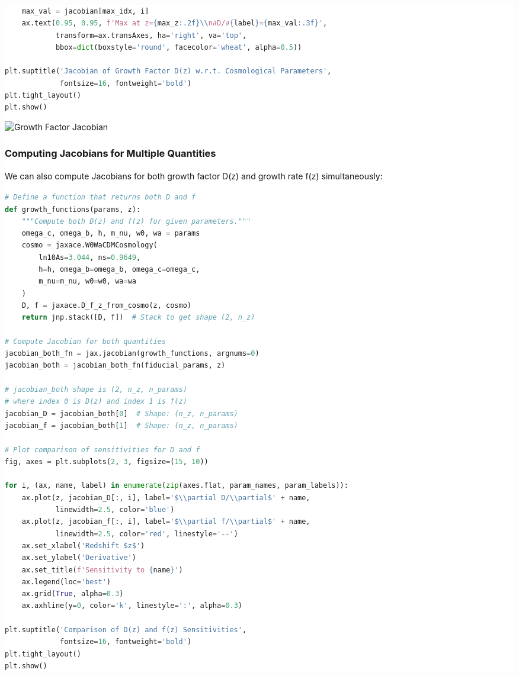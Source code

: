 ```python
    max_val = jacobian[max_idx, i]
    ax.text(0.95, 0.95, f'Max at z={max_z:.2f}\\n∂D/∂{label}={max_val:.3f}',
            transform=ax.transAxes, ha='right', va='top',
            bbox=dict(boxstyle='round', facecolor='wheat', alpha=0.5))

plt.suptitle('Jacobian of Growth Factor D(z) w.r.t. Cosmological Parameters',
             fontsize=16, fontweight='bold')
plt.tight_layout()
plt.show()
```

![Growth Factor Jacobian](images/growth_jacobian.png)

### Computing Jacobians for Multiple Quantities

We can also compute Jacobians for both growth factor D(z) and growth rate f(z) simultaneously:

```python
# Define a function that returns both D and f
def growth_functions(params, z):
    """Compute both D(z) and f(z) for given parameters."""
    omega_c, omega_b, h, m_nu, w0, wa = params
    cosmo = jaxace.W0WaCDMCosmology(
        ln10As=3.044, ns=0.9649,
        h=h, omega_b=omega_b, omega_c=omega_c,
        m_nu=m_nu, w0=w0, wa=wa
    )
    D, f = jaxace.D_f_z_from_cosmo(z, cosmo)
    return jnp.stack([D, f])  # Stack to get shape (2, n_z)

# Compute Jacobian for both quantities
jacobian_both_fn = jax.jacobian(growth_functions, argnums=0)
jacobian_both = jacobian_both_fn(fiducial_params, z)

# jacobian_both shape is (2, n_z, n_params)
# where index 0 is D(z) and index 1 is f(z)
jacobian_D = jacobian_both[0]  # Shape: (n_z, n_params)
jacobian_f = jacobian_both[1]  # Shape: (n_z, n_params)

# Plot comparison of sensitivities for D and f
fig, axes = plt.subplots(2, 3, figsize=(15, 10))

for i, (ax, name, label) in enumerate(zip(axes.flat, param_names, param_labels)):
    ax.plot(z, jacobian_D[:, i], label='$\\partial D/\\partial$' + name,
            linewidth=2.5, color='blue')
    ax.plot(z, jacobian_f[:, i], label='$\\partial f/\\partial$' + name,
            linewidth=2.5, color='red', linestyle='--')
    ax.set_xlabel('Redshift $z$')
    ax.set_ylabel('Derivative')
    ax.set_title(f'Sensitivity to {name}')
    ax.legend(loc='best')
    ax.grid(True, alpha=0.3)
    ax.axhline(y=0, color='k', linestyle=':', alpha=0.3)

plt.suptitle('Comparison of D(z) and f(z) Sensitivities',
             fontsize=16, fontweight='bold')
plt.tight_layout()
plt.show()
```

